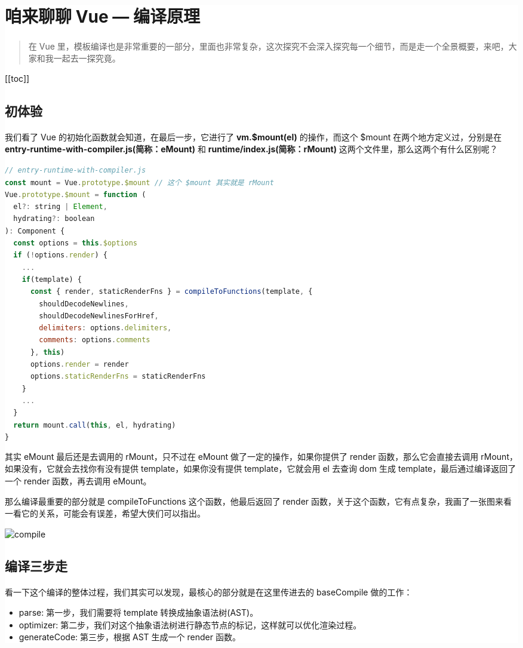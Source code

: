 # 咱来聊聊 Vue — 编译原理

> 在 Vue 里，模板编译也是非常重要的一部分，里面也非常复杂，这次探究不会深入探究每一个细节，而是走一个全景概要，来吧，大家和我一起去一探究竟。

[[toc]]

## 初体验

我们看了 Vue 的初始化函数就会知道，在最后一步，它进行了 __vm.$mount(el)__ 的操作，而这个 $mount 在两个地方定义过，分别是在 __entry-runtime-with-compiler.js(简称：eMount)__ 和 __runtime/index.js(简称：rMount)__ 这两个文件里，那么这两个有什么区别呢？

```js
// entry-runtime-with-compiler.js
const mount = Vue.prototype.$mount // 这个 $mount 其实就是 rMount
Vue.prototype.$mount = function (
  el?: string | Element,
  hydrating?: boolean
): Component {
  const options = this.$options
  if (!options.render) {
    ...
    if(template) {
      const { render, staticRenderFns } = compileToFunctions(template, {
        shouldDecodeNewlines,
        shouldDecodeNewlinesForHref,
        delimiters: options.delimiters,
        comments: options.comments
      }, this)
      options.render = render
      options.staticRenderFns = staticRenderFns
    }
    ...
  }
  return mount.call(this, el, hydrating)
}
```

其实 eMount 最后还是去调用的 rMount，只不过在 eMount 做了一定的操作，如果你提供了 render 函数，那么它会直接去调用 rMount，如果没有，它就会去找你有没有提供 template，如果你没有提供 template，它就会用 el 去查询 dom 生成 template，最后通过编译返回了一个 render 函数，再去调用 eMount。

那么编译最重要的部分就是 compileToFunctions 这个函数，他最后返回了 render 函数，关于这个函数，它有点复杂，我画了一张图来看一看它的关系，可能会有误差，希望大侠们可以指出。

![compile](/compile/compile.png)

## 编译三步走

看一下这个编译的整体过程，我们其实可以发现，最核心的部分就是在这里传进去的 baseCompile 做的工作：

- parse: 第一步，我们需要将 template 转换成抽象语法树(AST)。
- optimizer: 第二步，我们对这个抽象语法树进行静态节点的标记，这样就可以优化渲染过程。
- generateCode: 第三步，根据 AST 生成一个 render 函数。
